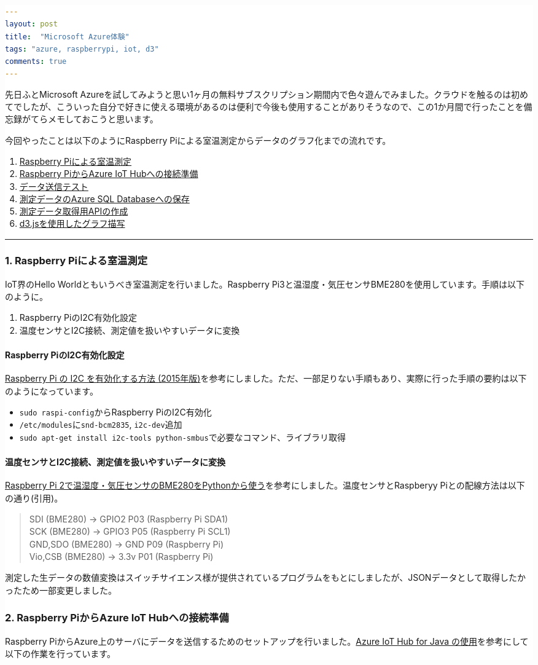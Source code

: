 ```yaml
---
layout: post
title:  "Microsoft Azure体験"
tags: "azure, raspberrypi, iot, d3"
comments: true
---
```


先日ふとMicrosoft Azureを試してみようと思い1ヶ月の無料サブスクリプション期間内で色々遊んでみました。クラウドを触るのは初めてでしたが、こういった自分で好きに使える環境があるのは便利で今後も使用することがありそうなので、この1か月間で行ったことを備忘録がてらメモしておこうと思います。  

今回やったことは以下のようにRaspberry Piによる室温測定からデータのグラフ化までの流れです。

1. [Raspberry Piによる室温測定](#anchor1)
2. [Raspberry PiからAzure IoT Hubへの接続準備](#anchor2)
3. [データ送信テスト](#anchor3)
4. [測定データのAzure SQL Databaseへの保存](#anchor4)
5. [測定データ取得用APIの作成](#anchor5)
6. [d3.jsを使用したグラフ描写](#anchor6)

---

<a id="anchor1"></a>

### 1. Raspberry Piによる室温測定

IoT界のHello Worldともいうべき室温測定を行いました。Raspberry Pi3と温湿度・気圧センサBME280を使用しています。手順は以下のように。

1. Raspberry PiのI2C有効化設定
2. 温度センサとI2C接続、測定値を扱いやすいデータに変換

#### Raspberry PiのI2C有効化設定

[Raspberry Pi の I2C を有効化する方法 (2015年版)][2]を参考にしました。ただ、一部足りない手順もあり、実際に行った手順の要約は以下のようになっています。

- `sudo raspi-config`からRaspberry PiのI2C有効化
- `/etc/modules`に`snd-bcm2835`, `i2c-dev`追加
- `sudo apt-get install i2c-tools python-smbus`で必要なコマンド、ライブラリ取得

#### 温度センサとI2C接続、測定値を扱いやすいデータに変換

[Raspberry Pi 2で温湿度・気圧センサのBME280をPythonから使う][1]を参考にしました。温度センサとRaspberyy Piとの配線方法は以下の通り(引用)。

> SDI      (BME280) -> GPIO2 P03 (Raspberry Pi SDA1)  
> SCK      (BME280) -> GPIO3 P05 (Raspberry Pi SCL1)  
> GND,SDO  (BME280) -> GND  P09 (Raspberry Pi)  
> Vio,CSB  (BME280) -> 3.3v P01 (Raspberry Pi)  

測定した生データの数値変換はスイッチサイエンス様が提供されているプログラムをもとにしましたが、JSONデータとして取得したかったため一部変更しました。

<a id="anchor2"></a>

### 2. Raspberry PiからAzure IoT Hubへの接続準備

Raspberry PiからAzure上のサーバにデータを送信するためのセットアップを行いました。[Azure IoT Hub for Java の使用][3]を参考にして以下の作業を行っています。


[1]: http://qiita.com/masato/items/027e5c824ae75ab417c1
[2]: https://blog.ymyzk.com/2015/02/enable-raspberry-pi-i2c/
[3]: https://azure.microsoft.com/ja-jp/documentation/articles/iot-hub-java-java-getstarted/
[4]: https://azure.microsoft.com/ja-jp/services/documentdb/
[5]: https://azure.microsoft.com/ja-jp/pricing/details/sql-database/
[6]: http://qiita.com/alingogo/items/848df1ae239f258a7500
[7]: https://azure.microsoft.com/ja-jp/services/stream-analytics/
[8]: https://azure.microsoft.com/ja-jp/documentation/articles/app-service-web-nodejs-get-started/
[9]: http://blog.hrendoh.com/deploy-node-js-express-app-to-azure-website-using-git/
[10]: http://qiita.com/shopetan/items/58a62a366aac4f5faa20
[11]: https://github.com/patriksimek/node-mssql